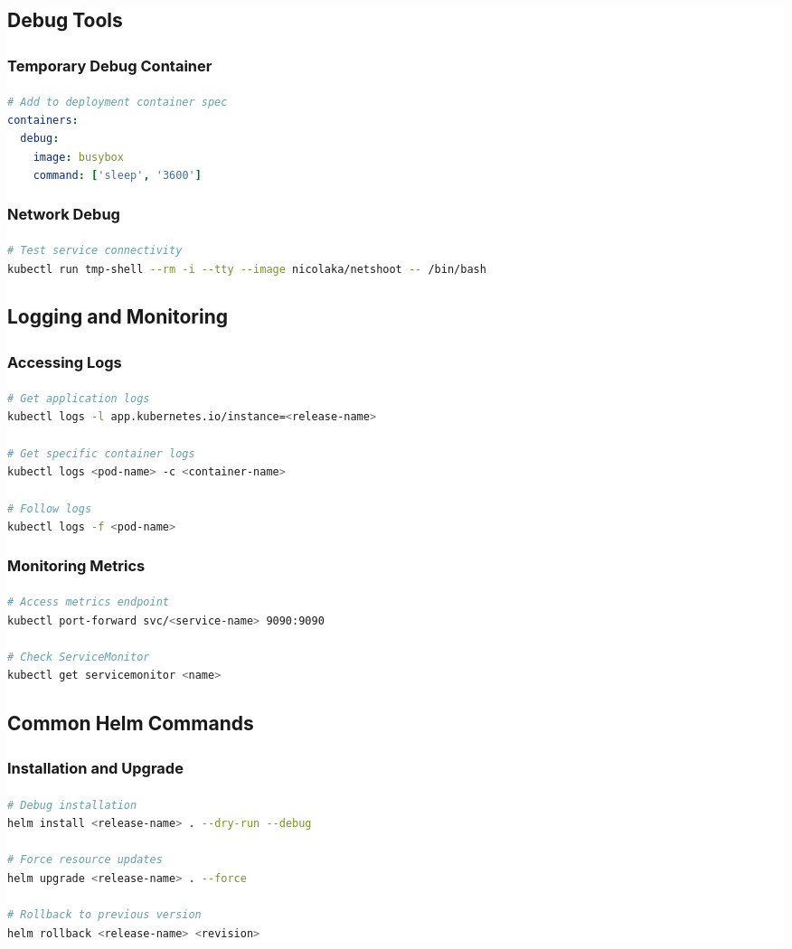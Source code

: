 ## Debug Tools

### Temporary Debug Container
```yaml
# Add to deployment container spec
containers:
  debug:
    image: busybox
    command: ['sleep', '3600']
```

### Network Debug
```bash
# Test service connectivity
kubectl run tmp-shell --rm -i --tty --image nicolaka/netshoot -- /bin/bash
```

## Logging and Monitoring

### Accessing Logs
```bash
# Get application logs
kubectl logs -l app.kubernetes.io/instance=<release-name>

# Get specific container logs
kubectl logs <pod-name> -c <container-name>

# Follow logs
kubectl logs -f <pod-name>
```

### Monitoring Metrics
```bash
# Access metrics endpoint
kubectl port-forward svc/<service-name> 9090:9090

# Check ServiceMonitor
kubectl get servicemonitor <name>
```

## Common Helm Commands

### Installation and Upgrade
```bash
# Debug installation
helm install <release-name> . --dry-run --debug

# Force resource updates
helm upgrade <release-name> . --force

# Rollback to previous version
helm rollback <release-name> <revision>
```
